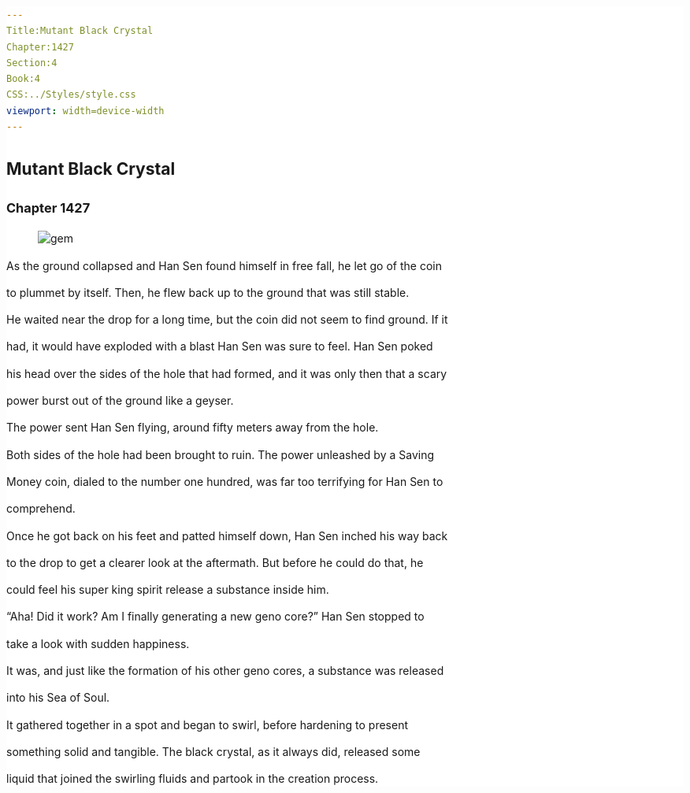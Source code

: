```yaml
---
Title:Mutant Black Crystal 
Chapter:1427 
Section:4 
Book:4 
CSS:../Styles/style.css 
viewport: width=device-width
---
```

  
## Mutant Black Crystal
### Chapter 1427
  
<figure>
	<img src="../Images/gem.gif" alt="gem" id="gem" width="120" height="60" />
</figure>
  

  
As the ground collapsed and Han Sen found himself in free fall, he let go of the coin

to plummet by itself. Then, he flew back up to the ground that was still stable.

He waited near the drop for a long time, but the coin did not seem to find ground. If it

had, it would have exploded with a blast Han Sen was sure to feel. Han Sen poked

his head over the sides of the hole that had formed, and it was only then that a scary

power burst out of the ground like a geyser.

The power sent Han Sen flying, around fifty meters away from the hole.

Both sides of the hole had been brought to ruin. The power unleashed by a Saving

Money coin, dialed to the number one hundred, was far too terrifying for Han Sen to

comprehend.

Once he got back on his feet and patted himself down, Han Sen inched his way back

to the drop to get a clearer look at the aftermath. But before he could do that, he

could feel his super king spirit release a substance inside him.

“Aha! Did it work? Am I finally generating a new geno core?” Han Sen stopped to

take a look with sudden happiness.

It was, and just like the formation of his other geno cores, a substance was released

into his Sea of Soul.

It gathered together in a spot and began to swirl, before hardening to present

something solid and tangible. The black crystal, as it always did, released some

liquid that joined the swirling fluids and partook in the creation process.
